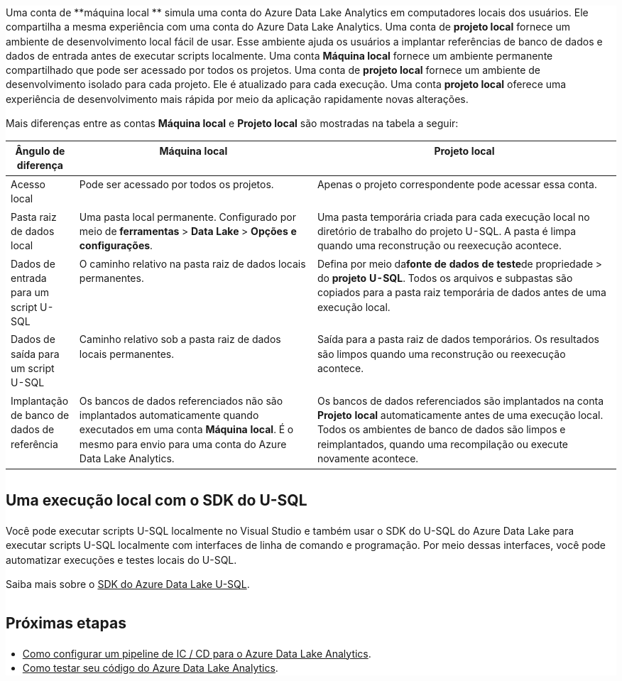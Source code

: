 Uma conta de **máquina local ** simula uma conta do Azure Data Lake Analytics em computadores locais dos usuários. Ele compartilha a mesma experiência com uma conta do Azure Data Lake Analytics. Uma conta de **projeto local** fornece um ambiente de desenvolvimento local fácil de usar. Esse ambiente ajuda os usuários a implantar referências de banco de dados e dados de entrada antes de executar scripts localmente. Uma conta **Máquina local** fornece um ambiente permanente compartilhado que pode ser acessado por todos os projetos. Uma conta de **projeto local** fornece um ambiente de desenvolvimento isolado para cada projeto. Ele é atualizado para cada execução. Uma conta **projeto local** oferece uma experiência de desenvolvimento mais rápida por meio da aplicação rapidamente novas alterações.

Mais diferenças entre as contas **Máquina local** e **Projeto local** são mostradas na tabela a seguir:

|Ângulo de diferença|Máquina local|Projeto local|
|----------------|---------------|---------------|
|Acesso local|Pode ser acessado por todos os projetos.|Apenas o projeto correspondente pode acessar essa conta.|
|Pasta raiz de dados local|Uma pasta local permanente. Configurado por meio de **ferramentas** > **Data Lake** > **Opções e configurações**.|Uma pasta temporária criada para cada execução local no diretório de trabalho do projeto U-SQL. A pasta é limpa quando uma reconstrução ou reexecução acontece.|
|Dados de entrada para um script U-SQL|O caminho relativo na pasta raiz de dados locais permanentes.|Defina por meio da**fonte de dados de teste**de propriedade > do **projeto U-SQL**. Todos os arquivos e subpastas são copiados para a pasta raiz temporária de dados antes de uma execução local.|
|Dados de saída para um script U-SQL|Caminho relativo sob a pasta raiz de dados locais permanentes.|Saída para a pasta raiz de dados temporários. Os resultados são limpos quando uma reconstrução ou reexecução acontece.|
|Implantação de banco de dados de referência|Os bancos de dados referenciados não são implantados automaticamente quando executados em uma conta **Máquina local**. É o mesmo para envio para uma conta do Azure Data Lake Analytics.|Os bancos de dados referenciados são implantados na conta **Projeto local** automaticamente antes de uma execução local. Todos os ambientes de banco de dados são limpos e reimplantados, quando uma recompilação ou execute novamente acontece.|

## <a name="a-local-run-with-the-u-sql-sdk"></a>Uma execução local com o SDK do U-SQL

Você pode executar scripts U-SQL localmente no Visual Studio e também usar o SDK do U-SQL do Azure Data Lake para executar scripts U-SQL localmente com interfaces de linha de comando e programação. Por meio dessas interfaces, você pode automatizar execuções e testes locais do U-SQL.

Saiba mais sobre o [SDK do Azure Data Lake U-SQL](data-lake-analytics-u-sql-sdk.md).

## <a name="next-steps"></a>Próximas etapas

- [Como configurar um pipeline de IC / CD para o Azure Data Lake Analytics](data-lake-analytics-cicd-overview.md).
- [Como testar seu código do Azure Data Lake Analytics](data-lake-analytics-cicd-test.md).
